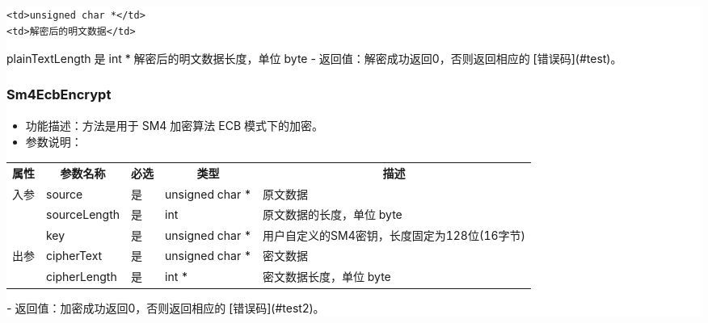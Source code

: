     <td>unsigned char *</td>		
    <td>解密后的明文数据</td>
  </tr>
  <tr>
    <td>plainTextLength</td>
	  <td>是</td>
    <td>int *</td>
    <td>解密后的明文数据长度，单位 byte</td>
  </tr>
</table>
- 返回值：解密成功返回0，否则返回相应的 [错误码](#test)。

### Sm4EcbEncrypt
- 功能描述：方法是用于 SM4 加密算法 ECB 模式下的加密。
- 参数说明：
<table>
  <tr>
    <th>属性</th>
    <th>参数名称</th>
		<th>必选</th>
		<th>类型</th>
    <th>描述</th>
  </tr>
  <tr>
    <td rowspan="3">入参</td>
    <td>source</td>
	  <td>是</td>
    <td>unsigned char *</td>	
		<td>原文数据</td>
  </tr>
  <tr>
    <td>sourceLength</td>
	  <td>是</td>
    <td>int</td>		
		<td>原文数据的长度，单位 byte</td>
  </tr>
	  <tr>
    <td>key</td>
	  <td>是</td>
    <td>unsigned char *</td>	
		<td>用户自定义的SM4密钥，长度固定为128位(16字节)</td>
  </tr>
  <tr>
    <td rowspan="2">出参</td>
    <td>cipherText</td>
	  <td>是</td>
    <td>unsigned char *</td>		
    <td>密文数据</td>
  </tr>
  <tr>
    <td>cipherLength</td>
	  <td>是</td>
    <td>int *</td>
    <td>密文数据长度，单位 byte</td>
  </tr>
</table>
- 返回值：加密成功返回0，否则返回相应的 [错误码](#test2)。
